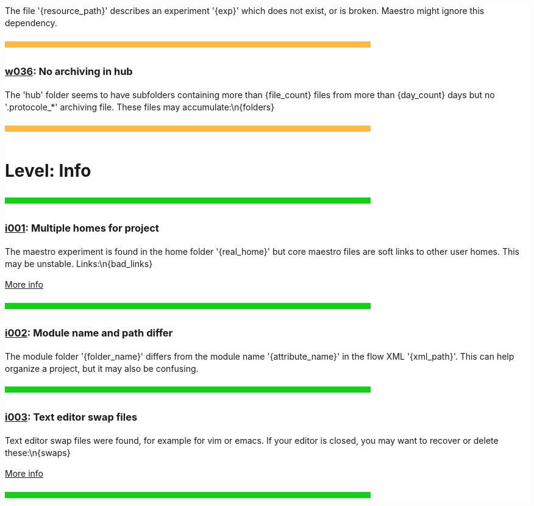 The file '{resource_path}' describes an experiment '{exp}' which does not exist, or is broken. Maestro might ignore this dependency.



![color w image](../color-warning.png)

### [w036](#w036): No archiving in hub

The 'hub' folder seems to have subfolders containing more than {file_count} files from more than {day_count} days but no '.protocole_*' archiving file. These files may accumulate:\n{folders}



![color w image](../color-warning.png)

# Level: Info
![color i image](../color-info.png)

### [i001](#i001): Multiple homes for project

The maestro experiment is found in the home folder '{real_home}' but core maestro files are soft links to other user homes. This may be unstable. Links:\n{bad_links}


[More info](https://wiki.cmc.ec.gc.ca/wiki/User:Maciaa/home_references)



![color i image](../color-info.png)

### [i002](#i002): Module name and path differ

The module folder '{folder_name}' differs from the module name '{attribute_name}' in the flow XML '{xml_path}'. This can help organize a project, but it may also be confusing.



![color i image](../color-info.png)

### [i003](#i003): Text editor swap files

Text editor swap files were found, for example for vim or emacs. If your editor is closed, you may want to recover or delete these:\n{swaps}


[More info](https://www.google.com/search?q=what+is+a+text+editor+swap+file)



![color i image](../color-info.png)
